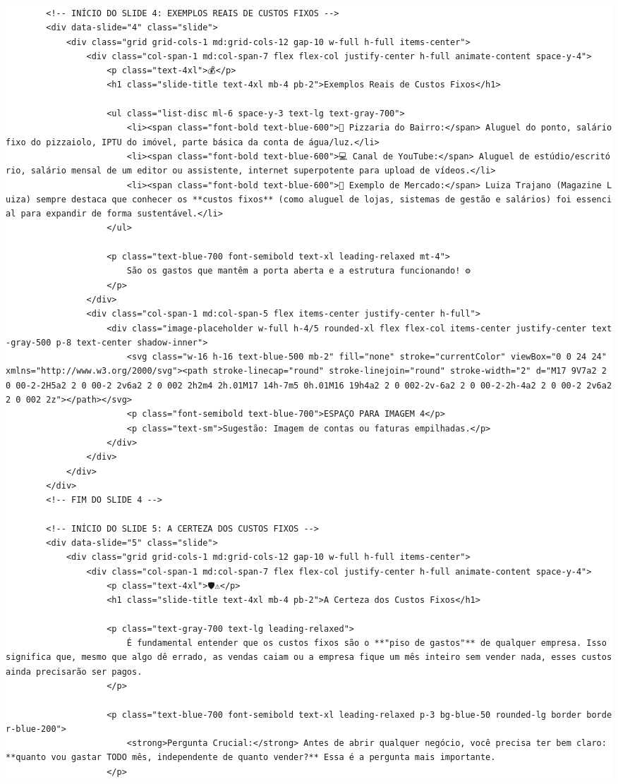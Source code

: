            <!-- INÍCIO DO SLIDE 4: EXEMPLOS REAIS DE CUSTOS FIXOS -->
            <div data-slide="4" class="slide">
                <div class="grid grid-cols-1 md:grid-cols-12 gap-10 w-full h-full items-center">
                    <div class="col-span-1 md:col-span-7 flex flex-col justify-center h-full animate-content space-y-4">
                        <p class="text-4xl">💰</p>
                        <h1 class="slide-title text-4xl mb-4 pb-2">Exemplos Reais de Custos Fixos</h1>

                        <ul class="list-disc ml-6 space-y-3 text-lg text-gray-700">
                            <li><span class="font-bold text-blue-600">🍕 Pizzaria do Bairro:</span> Aluguel do ponto, salário fixo do pizzaiolo, IPTU do imóvel, parte básica da conta de água/luz.</li>
                            <li><span class="font-bold text-blue-600">💻 Canal de YouTube:</span> Aluguel de estúdio/escritório, salário mensal de um editor ou assistente, internet superpotente para upload de vídeos.</li>
                            <li><span class="font-bold text-blue-600">📖 Exemplo de Mercado:</span> Luiza Trajano (Magazine Luiza) sempre destaca que conhecer os **custos fixos** (como aluguel de lojas, sistemas de gestão e salários) foi essencial para expandir de forma sustentável.</li>
                        </ul>

                        <p class="text-blue-700 font-semibold text-xl leading-relaxed mt-4">
                            São os gastos que mantêm a porta aberta e a estrutura funcionando! ⚙️
                        </p>
                    </div>
                    <div class="col-span-1 md:col-span-5 flex items-center justify-center h-full">
                        <div class="image-placeholder w-full h-4/5 rounded-xl flex flex-col items-center justify-center text-gray-500 p-8 text-center shadow-inner">
                            <svg class="w-16 h-16 text-blue-500 mb-2" fill="none" stroke="currentColor" viewBox="0 0 24 24" xmlns="http://www.w3.org/2000/svg"><path stroke-linecap="round" stroke-linejoin="round" stroke-width="2" d="M17 9V7a2 2 0 00-2-2H5a2 2 0 00-2 2v6a2 2 0 002 2h2m4 2h.01M17 14h-7m5 0h.01M16 19h4a2 2 0 002-2v-6a2 2 0 00-2-2h-4a2 2 0 00-2 2v6a2 2 0 002 2z"></path></svg>
                            <p class="font-semibold text-blue-700">ESPAÇO PARA IMAGEM 4</p>
                            <p class="text-sm">Sugestão: Imagem de contas ou faturas empilhadas.</p>
                        </div>
                    </div>
                </div>
            </div>
            <!-- FIM DO SLIDE 4 -->

            <!-- INÍCIO DO SLIDE 5: A CERTEZA DOS CUSTOS FIXOS -->
            <div data-slide="5" class="slide">
                <div class="grid grid-cols-1 md:grid-cols-12 gap-10 w-full h-full items-center">
                    <div class="col-span-1 md:col-span-7 flex flex-col justify-center h-full animate-content space-y-4">
                        <p class="text-4xl">🛡️⚠️</p>
                        <h1 class="slide-title text-4xl mb-4 pb-2">A Certeza dos Custos Fixos</h1>

                        <p class="text-gray-700 text-lg leading-relaxed">
                            É fundamental entender que os custos fixos são o **"piso de gastos"** de qualquer empresa. Isso significa que, mesmo que algo dê errado, as vendas caiam ou a empresa fique um mês inteiro sem vender nada, esses custos ainda precisarão ser pagos.
                        </p>

                        <p class="text-blue-700 font-semibold text-xl leading-relaxed p-3 bg-blue-50 rounded-lg border border-blue-200">
                            <strong>Pergunta Crucial:</strong> Antes de abrir qualquer negócio, você precisa ter bem claro: **quanto vou gastar TODO mês, independente de quanto vender?** Essa é a pergunta mais importante.
                        </p>
